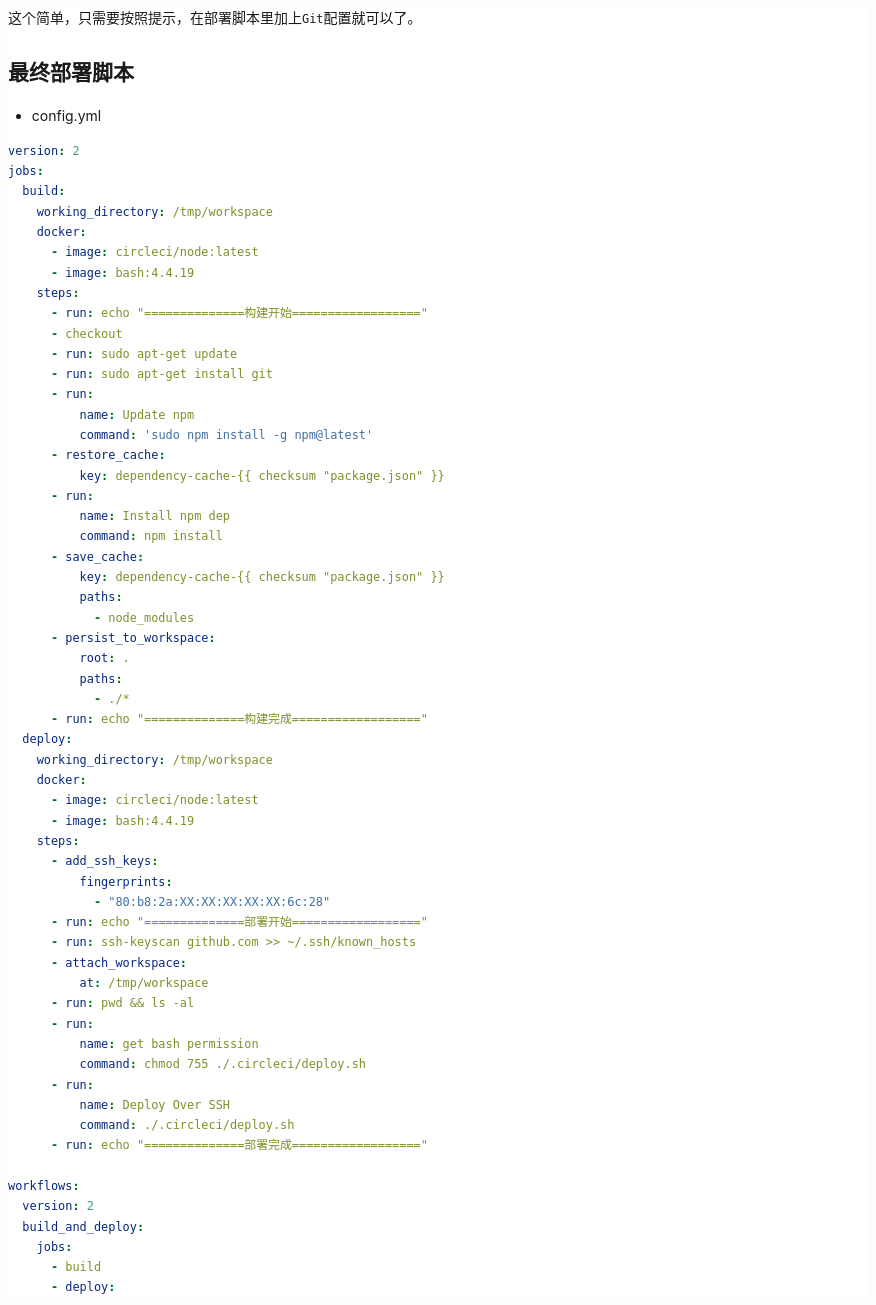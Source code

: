 这个简单，只需要按照提示，在部署脚本里加上` Git `配置就可以了。

## 最终部署脚本

- config.yml

```yml
version: 2
jobs:
  build:
    working_directory: /tmp/workspace
    docker:
      - image: circleci/node:latest
      - image: bash:4.4.19
    steps:
      - run: echo "==============构建开始=================="
      - checkout
      - run: sudo apt-get update
      - run: sudo apt-get install git
      - run:
          name: Update npm
          command: 'sudo npm install -g npm@latest'
      - restore_cache:
          key: dependency-cache-{{ checksum "package.json" }}
      - run:
          name: Install npm dep
          command: npm install
      - save_cache:
          key: dependency-cache-{{ checksum "package.json" }}
          paths:
            - node_modules
      - persist_to_workspace:
          root: .
          paths:
            - ./*
      - run: echo "==============构建完成=================="
  deploy:
    working_directory: /tmp/workspace
    docker:
      - image: circleci/node:latest
      - image: bash:4.4.19
    steps:
      - add_ssh_keys:
          fingerprints:
            - "80:b8:2a:XX:XX:XX:XX:XX:6c:28"
      - run: echo "==============部署开始=================="
      - run: ssh-keyscan github.com >> ~/.ssh/known_hosts
      - attach_workspace:
          at: /tmp/workspace
      - run: pwd && ls -al
      - run:
          name: get bash permission
          command: chmod 755 ./.circleci/deploy.sh
      - run:
          name: Deploy Over SSH
          command: ./.circleci/deploy.sh
      - run: echo "==============部署完成=================="

workflows:
  version: 2
  build_and_deploy:
    jobs:
      - build
      - deploy:
```